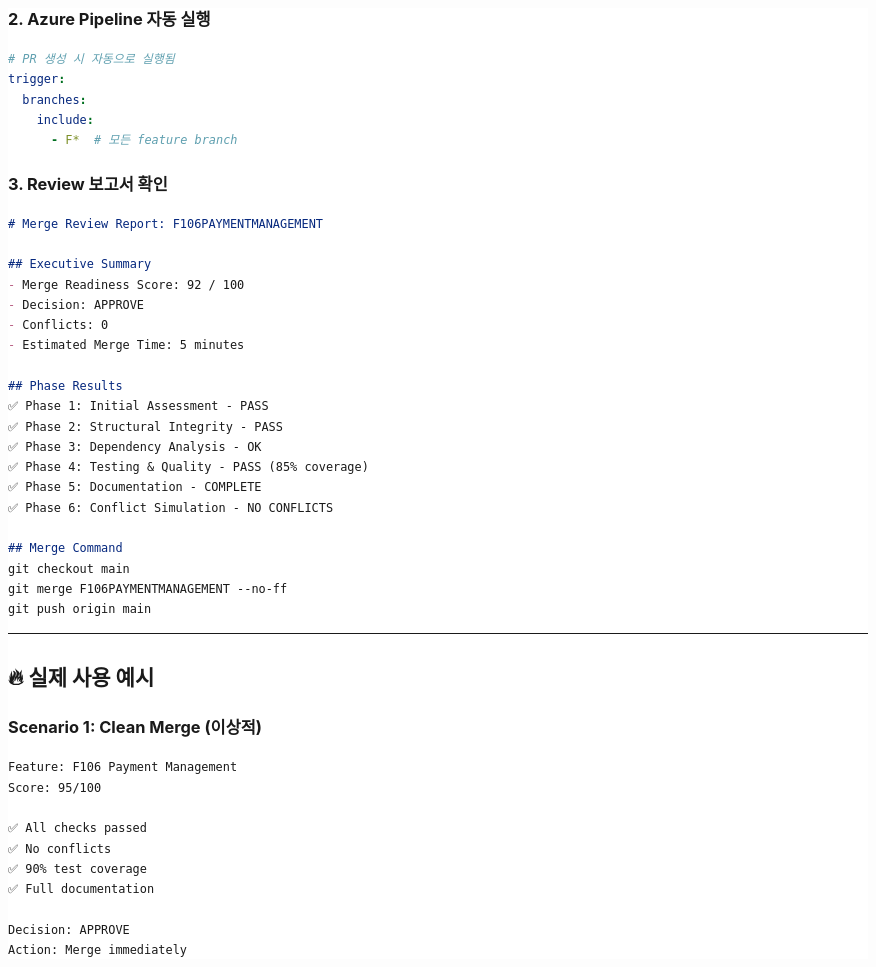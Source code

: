 ### 2. Azure Pipeline 자동 실행
```yaml
# PR 생성 시 자동으로 실행됨
trigger:
  branches:
    include:
      - F*  # 모든 feature branch
```

### 3. Review 보고서 확인
```markdown
# Merge Review Report: F106PAYMENTMANAGEMENT

## Executive Summary
- Merge Readiness Score: 92 / 100
- Decision: APPROVE
- Conflicts: 0
- Estimated Merge Time: 5 minutes

## Phase Results
✅ Phase 1: Initial Assessment - PASS
✅ Phase 2: Structural Integrity - PASS
✅ Phase 3: Dependency Analysis - OK
✅ Phase 4: Testing & Quality - PASS (85% coverage)
✅ Phase 5: Documentation - COMPLETE
✅ Phase 6: Conflict Simulation - NO CONFLICTS

## Merge Command
git checkout main
git merge F106PAYMENTMANAGEMENT --no-ff
git push origin main
```

---

## 🔥 실제 사용 예시

### Scenario 1: Clean Merge (이상적)
```
Feature: F106 Payment Management
Score: 95/100

✅ All checks passed
✅ No conflicts
✅ 90% test coverage
✅ Full documentation

Decision: APPROVE
Action: Merge immediately
```
